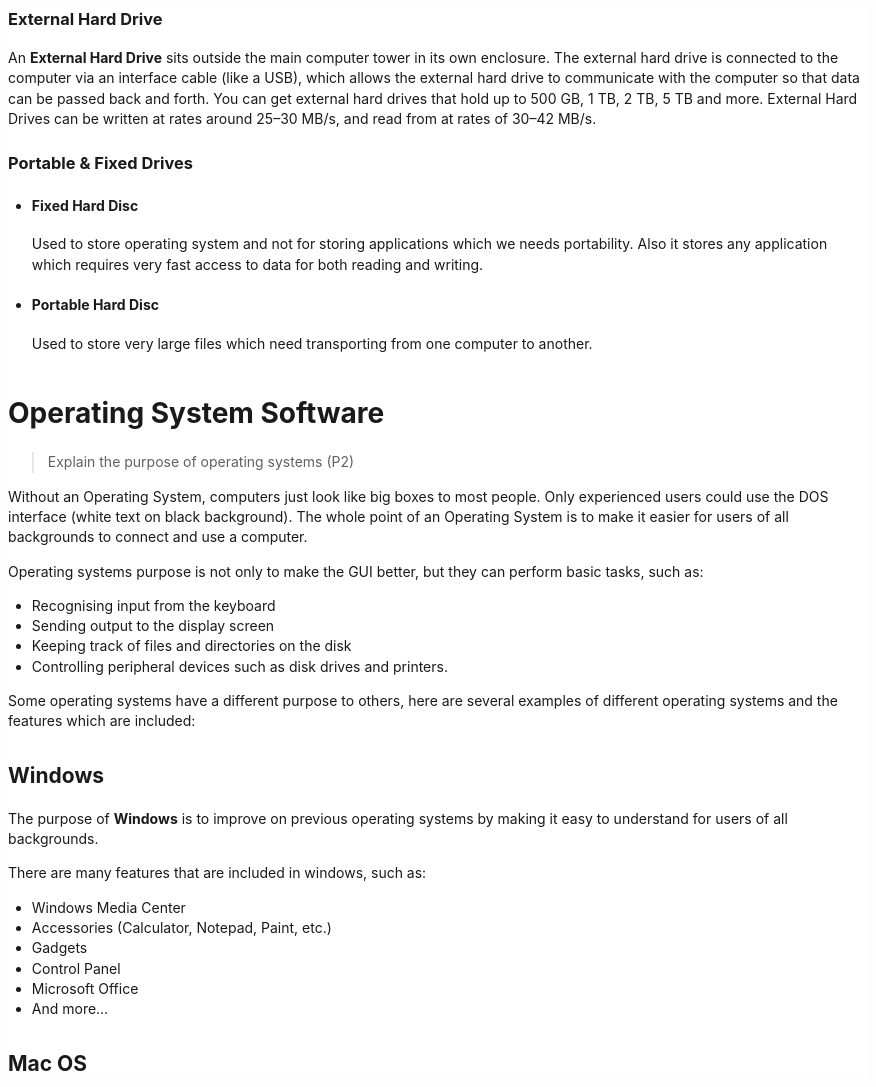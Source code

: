 ### External Hard Drive

An **External Hard Drive** sits outside the main computer tower in its own enclosure. The external hard drive is connected to the computer via an interface cable (like a USB), which allows the external hard drive to communicate with the computer so that data can be passed back and forth. You can get external hard drives that hold up to 500 GB, 1 TB, 2 TB, 5 TB and more. External Hard Drives can be written at rates around 25–30 MB/s, and read from at rates of 30–42 MB/s.

### Portable & Fixed Drives

- #### Fixed Hard Disc

  Used to store operating system and not for storing applications which we needs portability. Also it stores any application which requires very fast access to data for both reading and writing.

- #### Portable Hard Disc

  Used to store very large files which need transporting from one computer to another.

# Operating System Software

> Explain the purpose of operating systems (P2)

Without an Operating System, computers just look like big boxes to most people. Only experienced users could use the DOS interface (white text on black background). The whole point of an Operating System is to make it easier for users of all backgrounds to connect and use a computer.

Operating systems purpose is not only to make the GUI better, but they can perform basic tasks, such as:

- Recognising input from the keyboard
- Sending output to the display screen
- Keeping track of files and directories on the disk
- Controlling peripheral devices such as disk drives and printers.

Some operating systems have a different purpose to others, here are several examples of different operating systems and the features which are included:

## Windows

The purpose of **Windows** is to improve on previous operating systems by making it easy to understand for users of all backgrounds.

There are many features that are included in windows, such as:

- Windows Media Center
- Accessories (Calculator, Notepad, Paint, etc.)
- Gadgets
- Control Panel
- Microsoft Office
- And more…

## Mac OS
